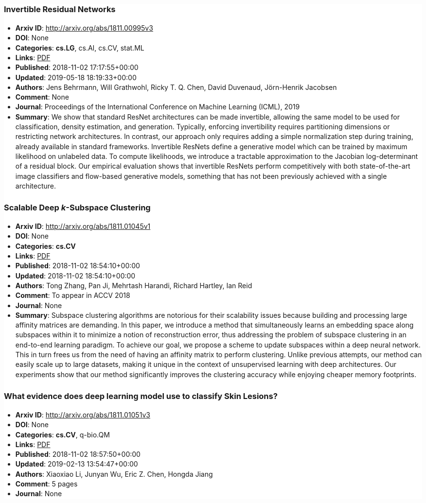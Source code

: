 

### Invertible Residual Networks
- **Arxiv ID**: http://arxiv.org/abs/1811.00995v3
- **DOI**: None
- **Categories**: **cs.LG**, cs.AI, cs.CV, stat.ML
- **Links**: [PDF](http://arxiv.org/pdf/1811.00995v3)
- **Published**: 2018-11-02 17:17:55+00:00
- **Updated**: 2019-05-18 18:19:33+00:00
- **Authors**: Jens Behrmann, Will Grathwohl, Ricky T. Q. Chen, David Duvenaud, Jörn-Henrik Jacobsen
- **Comment**: None
- **Journal**: Proceedings of the International Conference on Machine Learning
  (ICML), 2019
- **Summary**: We show that standard ResNet architectures can be made invertible, allowing the same model to be used for classification, density estimation, and generation. Typically, enforcing invertibility requires partitioning dimensions or restricting network architectures. In contrast, our approach only requires adding a simple normalization step during training, already available in standard frameworks. Invertible ResNets define a generative model which can be trained by maximum likelihood on unlabeled data. To compute likelihoods, we introduce a tractable approximation to the Jacobian log-determinant of a residual block. Our empirical evaluation shows that invertible ResNets perform competitively with both state-of-the-art image classifiers and flow-based generative models, something that has not been previously achieved with a single architecture.



### Scalable Deep $k$-Subspace Clustering
- **Arxiv ID**: http://arxiv.org/abs/1811.01045v1
- **DOI**: None
- **Categories**: **cs.CV**
- **Links**: [PDF](http://arxiv.org/pdf/1811.01045v1)
- **Published**: 2018-11-02 18:54:10+00:00
- **Updated**: 2018-11-02 18:54:10+00:00
- **Authors**: Tong Zhang, Pan Ji, Mehrtash Harandi, Richard Hartley, Ian Reid
- **Comment**: To appear in ACCV 2018
- **Journal**: None
- **Summary**: Subspace clustering algorithms are notorious for their scalability issues because building and processing large affinity matrices are demanding. In this paper, we introduce a method that simultaneously learns an embedding space along subspaces within it to minimize a notion of reconstruction error, thus addressing the problem of subspace clustering in an end-to-end learning paradigm. To achieve our goal, we propose a scheme to update subspaces within a deep neural network. This in turn frees us from the need of having an affinity matrix to perform clustering. Unlike previous attempts, our method can easily scale up to large datasets, making it unique in the context of unsupervised learning with deep architectures. Our experiments show that our method significantly improves the clustering accuracy while enjoying cheaper memory footprints.



### What evidence does deep learning model use to classify Skin Lesions?
- **Arxiv ID**: http://arxiv.org/abs/1811.01051v3
- **DOI**: None
- **Categories**: **cs.CV**, q-bio.QM
- **Links**: [PDF](http://arxiv.org/pdf/1811.01051v3)
- **Published**: 2018-11-02 18:57:50+00:00
- **Updated**: 2019-02-13 13:54:47+00:00
- **Authors**: Xiaoxiao Li, Junyan Wu, Eric Z. Chen, Hongda Jiang
- **Comment**: 5 pages
- **Journal**: None